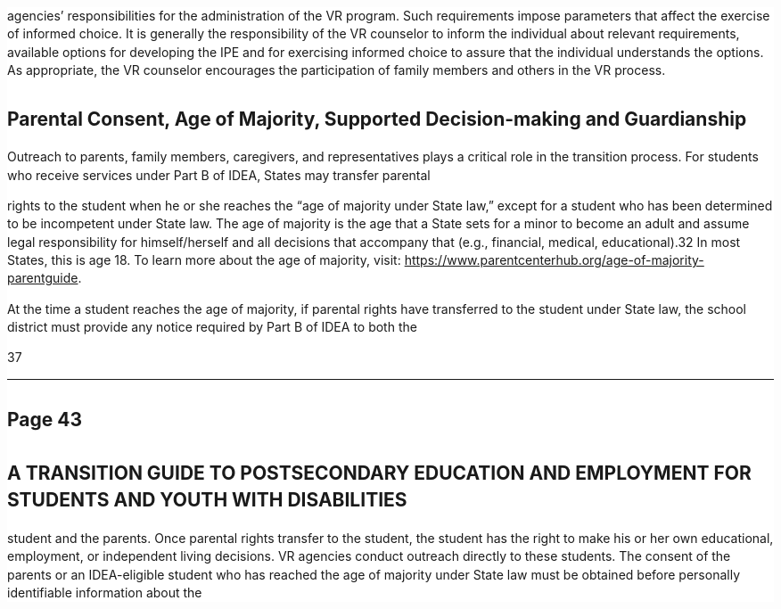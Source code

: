 agencies’ responsibilities for the administration of the VR program. Such requirements impose
parameters that affect the exercise of informed choice. It is generally the responsibility of the VR
counselor to inform the individual about relevant requirements, available options for developing the IPE
and for exercising informed choice to assure that the individual understands the options. As appropriate,
the VR counselor encourages the participation of family members and others in the VR process.

## Parental Consent, Age of Majority, Supported Decision-making and Guardianship

Outreach to parents, family members, caregivers, and representatives plays a critical role in the
transition process. For students who receive services under Part B of IDEA, States may transfer parental

rights to the student when he or she reaches the “age of majority under State law,” except for a student
who has been determined to be incompetent under State law. The age of majority is the age that a State
sets for a minor to become an adult and assume legal responsibility for himself/herself and all decisions
that accompany that (e.g., financial, medical, educational).32 In most States, this is age 18. To learn more
about the age of majority, visit: https://www.parentcenterhub.org/age-of-majority-parentguide.

At the time a student reaches the age of majority, if parental rights have transferred to the student
under State law, the school district must provide any notice required by Part B of IDEA to both the


37




---
## Page 43




## A TRANSITION GUIDE TO POSTSECONDARY EDUCATION AND EMPLOYMENT FOR STUDENTS AND YOUTH WITH DISABILITIES


student and the parents. Once parental rights transfer to the student, the student has the right to make
his or her own educational, employment, or independent living decisions. VR agencies conduct outreach
directly to these students. The consent of the parents or an IDEA-eligible student who has reached the
age of majority under State law must be obtained before personally identifiable information about the
